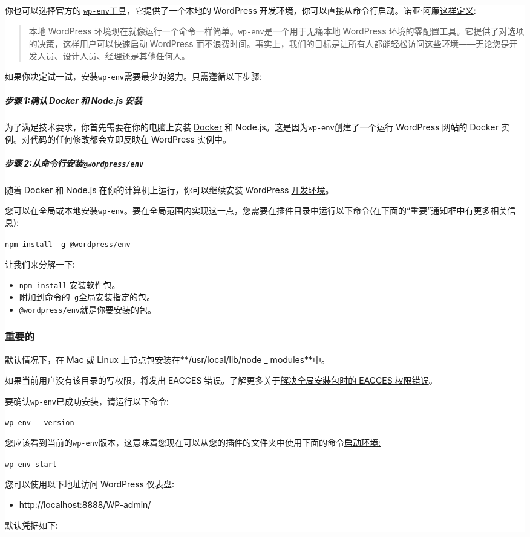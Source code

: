 你也可以选择官方的 [`wp-env`工具](https://www.npmjs.com/package/@wordpress/env)，它提供了一个本地的 WordPress 开发环境，你可以直接从命令行启动。诺亚·阿廉[这样定义](https://make.wordpress.org/core/2020/03/03/wp-env-simple-local-environments-for-wordpress/):

> 本地 WordPress 环境现在就像运行一个命令一样简单。`wp-env`是一个用于无痛本地 WordPress 环境的零配置工具。它提供了对选项的决策，这样用户可以快速启动 WordPress 而不浪费时间。事实上，我们的目标是让所有人都能轻松访问这些环境——无论您是开发人员、设计人员、经理还是其他任何人。

如果你决定试一试，安装`wp-env`需要最少的努力。只需遵循以下步骤:

##### 步骤 1:确认 Docker 和 Node.js 安装

为了满足技术要求，你首先需要在你的电脑上安装 [Docker](https://www.docker.com/) 和 Node.js。这是因为`wp-env`创建了一个运行 WordPress 网站的 Docker 实例。对代码的任何修改都会立即反映在 WordPress 实例中。

##### 步骤 2:从命令行安装`@wordpress/env`

随着 Docker 和 Node.js 在你的计算机上运行，你可以继续安装 WordPress [开发环境](https://developer.wordpress.org/block-editor/handbook/tutorials/devenv/#wordpress-development-site)。

您可以在全局或本地安装`wp-env`。要在全局范围内实现这一点，您需要在插件目录中运行以下命令(在下面的“重要”通知框中有更多相关信息):

```
npm install -g @wordpress/env
```

让我们来分解一下:

*   `npm install` [安装软件包](https://docs.npmjs.com/cli/v7/commands/npm-install)。
*   附加到命令[的`-g`全局安装指定的包](https://docs.npmjs.com/downloading-and-installing-packages-globally)。
*   `@wordpress/env`就是你要安装的[包。](https://www.npmjs.com/package/@wordpress/env)



### 重要的

默认情况下，在 Mac 或 Linux 上[节点包安装在**/usr/local/lib/node _ modules**中](https://nodejs.dev/learn/where-does-npm-install-the-packages)。

如果当前用户没有该目录的写权限，将发出 EACCES 错误。了解更多关于[解决全局安装包时的 EACCES 权限错误](https://docs.npmjs.com/resolving-eacces-permissions-errors-when-installing-packages-globally)。



要确认`wp-env`已成功安装，请运行以下命令:

```
wp-env --version
```

您应该看到当前的`wp-env`版本，这意味着您现在可以从您的插件的文件夹中使用下面的命令[启动环境:](https://www.npmjs.com/package/@wordpress/env#user-content-usage)

```
wp-env start
```

您可以使用以下地址访问 WordPress 仪表盘:

*   http://localhost:8888/WP-admin/

默认凭据如下:
